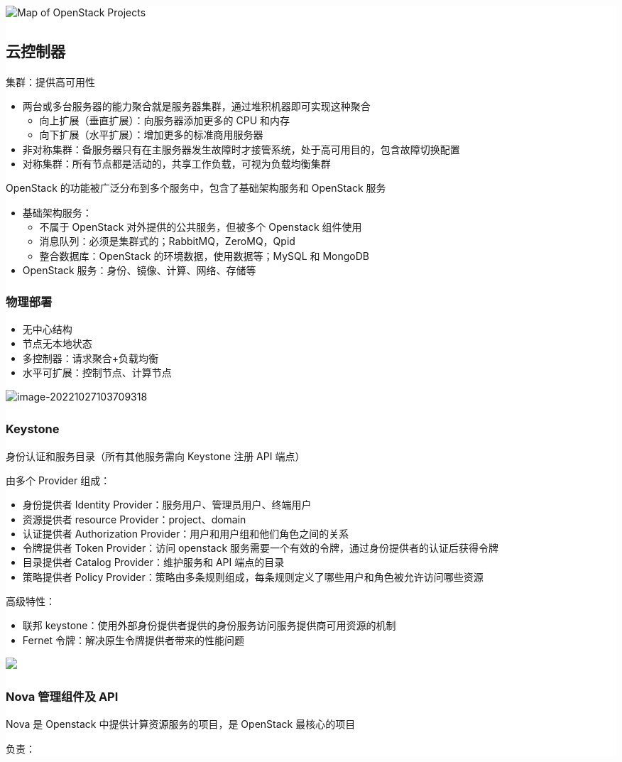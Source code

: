 ![Map of OpenStack Projects](05-OpenStack/image-20221027103542522.png)

## 云控制器

集群：提供高可用性

-   两台或多台服务器的能力聚合就是服务器集群，通过堆积机器即可实现这种聚合
    -   向上扩展（垂直扩展）：向服务器添加更多的 CPU 和内存
    -   向下扩展（水平扩展）：增加更多的标准商用服务器
-   非对称集群：备服务器只有在主服务器发生故障时才接管系统，处于高可用目的，包含故障切换配置
-   对称集群：所有节点都是活动的，共享工作负载，可视为负载均衡集群

OpenStack 的功能被广泛分布到多个服务中，包含了基础架构服务和 OpenStack 服务

-   基础架构服务：
    -   不属于 OpenStack 对外提供的公共服务，但被多个 Openstack 组件使用
    -   消息队列：必须是集群式的；RabbitMQ，ZeroMQ，Qpid
    -   整合数据库：OpenStack 的环境数据，使用数据等；MySQL 和 MongoDB
-   OpenStack 服务：身份、镜像、计算、网络、存储等

### 物理部署

-   无中心结构
-   节点无本地状态
-   多控制器：请求聚合+负载均衡
-   水平可扩展：控制节点、计算节点

![image-20221027103709318](05-OpenStack/image-20221027103709318.png)

### Keystone

身份认证和服务目录（所有其他服务需向 Keystone 注册 API 端点）

由多个 Provider 组成：

-   身份提供者 Identity Provider：服务用户、管理员用户、终端用户
-   资源提供者 resource Provider：project、domain
-   认证提供者 Authorization Provider：用户和用户组和他们角色之间的关系
-   令牌提供者 Token Provider：访问 openstack 服务需要一个有效的令牌，通过身份提供者的认证后获得令牌
-   目录提供者 Catalog Provider：维护服务和 API 端点的目录
-   策略提供者 Policy Provider：策略由多条规则组成，每条规则定义了哪些用户和角色被允许访问哪些资源

高级特性：

-   联邦 keystone：使用外部身份提供者提供的身份服务访问服务提供商可用资源的机制
-   Fernet 令牌：解决原生令牌提供者带来的性能问题

![](05-OpenStack/5-OpenStack%E5%BC%80%E6%BA%90%E4%BA%91%E8%AE%A1%E7%AE%97%E5%B9%B3%E5%8F%B0-1666838360954-4.jpg)

### Nova 管理组件及 API

Nova 是 Openstack 中提供计算资源服务的项目，是 OpenStack 最核心的项目

负责：
